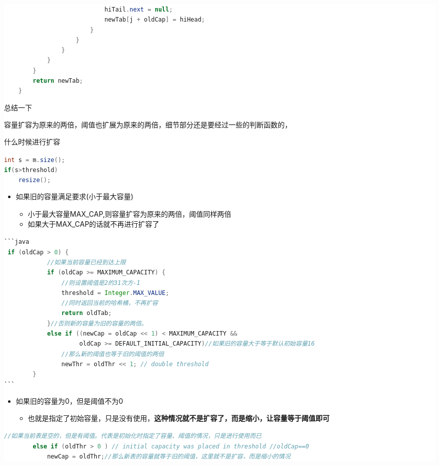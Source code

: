   ```java
                              hiTail.next = null;
                              newTab[j + oldCap] = hiHead;
                          }
                      }
                  }
              }
          }
          return newTab;
      }
  
  ```

  总结一下

  容量扩容为原来的两倍，阈值也扩展为原来的两倍，细节部分还是要经过一些的判断函数的，



  什么时候进行扩容

  ```java
  int s = m.size();
  if(s>threshold)
      resize();
  ```



  - 如果旧的容量满足要求(小于最大容量)

    - 小于最大容量MAX_CAP,则容量扩容为原来的两倍，阈值同样两倍
    - 如果大于MAX_CAP的话就不再进行扩容了



~~~java
```java
 if (oldCap > 0) {
            //如果当前容量已经到达上限
            if (oldCap >= MAXIMUM_CAPACITY) {
                //则设置阈值是2的31次方-1
                threshold = Integer.MAX_VALUE;
                //同时返回当前的哈希桶，不再扩容
                return oldTab;
            }//否则新的容量为旧的容量的两倍。 
            else if ((newCap = oldCap << 1) < MAXIMUM_CAPACITY &&
                     oldCap >= DEFAULT_INITIAL_CAPACITY)//如果旧的容量大于等于默认初始容量16
                //那么新的阈值也等于旧的阈值的两倍
                newThr = oldThr << 1; // double threshold
        }
```
~~~

  - 如果旧的容量为0，但是阈值不为0

    - 也就是指定了初始容量，只是没有使用，**这种情况就不是扩容了，而是缩小，让容量等于阈值即可**

  ```java
  //如果当前表是空的，但是有阈值。代表是初始化时指定了容量、阈值的情况，只是进行使用而已
          else if (oldThr > 0 ) // initial capacity was placed in threshold //oldCap==0
              newCap = oldThr;//那么新表的容量就等于旧的阈值，这里就不是扩容，而是缩小的情况
  ```
